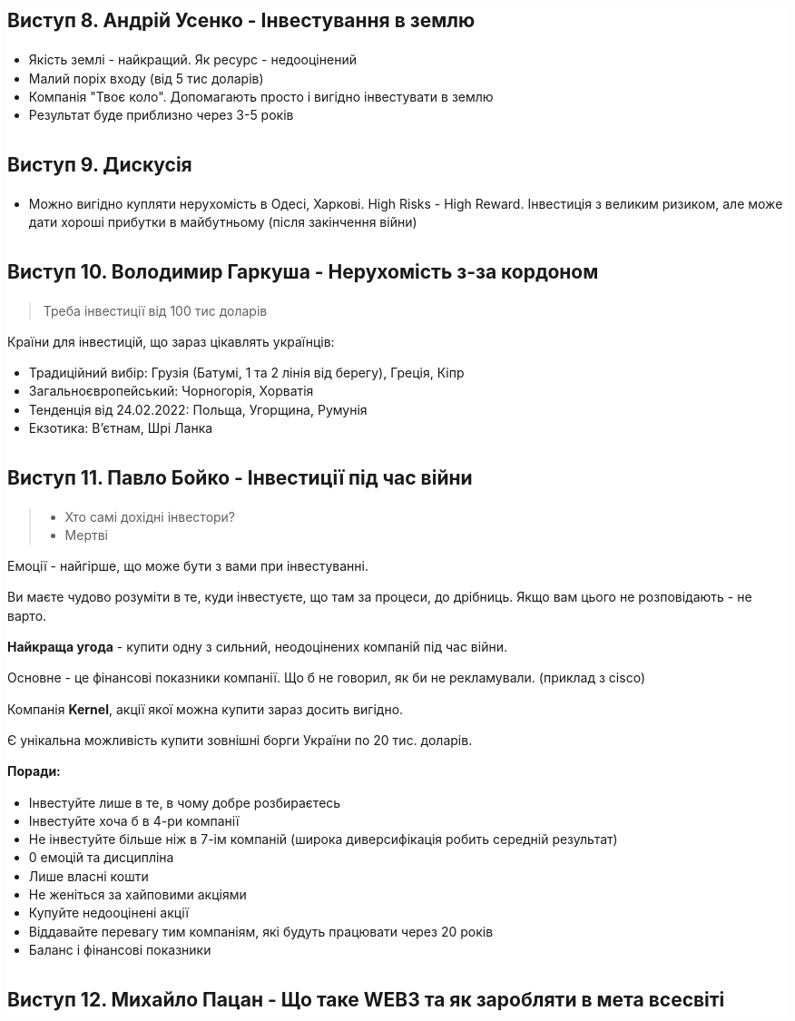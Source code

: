 ## Виступ 8. Андрій Усенко - Інвестування в землю

- Якість землі - найкращий. Як ресурс - недооцінений
- Малий поріх входу (від 5 тис доларів)
- Компанія "Твоє коло". Допомагають просто і вигідно інвестувати в землю
- Результат буде приблизно через 3-5 років

## Виступ 9. Дискусія

- Можно вигідно купляти нерухомість в Одесі, Харкові. High Risks - High Reward. Інвестиція з великим ризиком, але може дати хороші прибутки в майбутньому (після закінчення війни)

## Виступ 10. Володимир Гаркуша - Нерухомість з-за кордоном

> Треба інвестиції від 100 тис доларів

Країни для інвестицій, що зараз цікавлять українців:

- Традиційний вибір: Грузія (Батумі, 1 та 2 лінія від берегу), Греція, Кіпр
- Загальноєвропейський: Чорногорія, Хорватія
- Тенденція від 24.02.2022: Польща, Угорщина, Румунія
- Екзотика: Вʼєтнам, Шрі Ланка

## Виступ 11. Павло Бойко - Інвестиції під час війни

> - Хто самі дохідні інвестори?
> - Мертві

Емоції - найгірше, що може бути з вами при інвестуванні.

Ви маєте чудово розуміти в те, куди інвестуєте, що там за процеси, до дрібниць. Якщо вам цього не розповідають - не варто.

**Найкраща угода** - купити одну з сильний, неодоцінених компаній під час війни.

Основне - це фінансові показники компанії. Що б не говорил, як би не рекламували. (приклад з cisco)

Компанія **Kernel**, акції якої можна купити зараз досить вигідно.

Є унікальна можливість купити зовнішні борги України по 20 тис. доларів.

**Поради:**

- Інвестуйте лише в те, в чому добре розбираєтесь
- Інвестуйте хоча б в 4-ри компанії
- Не інвестуйте більше ніж в 7-ім компаній (широка диверсифікація робить середній результат)
- 0 емоцій та дисципліна
- Лише власні кошти
- Не женіться за хайповими акціями
- Купуйте недооцінені акції
- Віддавайте перевагу тим компаніям, які будуть працювати через 20 років
- Баланс і фінансові показники

## Виступ 12. Михайло Пацан - Що таке WEB3 та як заробляти в мета всесвіті
